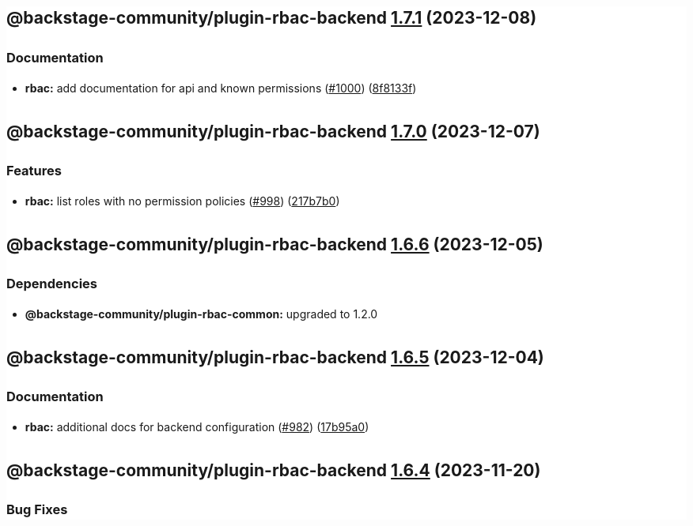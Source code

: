 ## @backstage-community/plugin-rbac-backend [1.7.1](https://github.com/janus-idp/backstage-plugins/compare/@backstage-community/plugin-rbac-backend@1.7.0...@backstage-community/plugin-rbac-backend@1.7.1) (2023-12-08)

### Documentation

- **rbac:** add documentation for api and known permissions ([#1000](https://github.com/janus-idp/backstage-plugins/issues/1000)) ([8f8133f](https://github.com/janus-idp/backstage-plugins/commit/8f8133f12d2a74dc6503f7545942f11c40b52092))

## @backstage-community/plugin-rbac-backend [1.7.0](https://github.com/janus-idp/backstage-plugins/compare/@backstage-community/plugin-rbac-backend@1.6.6...@backstage-community/plugin-rbac-backend@1.7.0) (2023-12-07)

### Features

- **rbac:** list roles with no permission policies ([#998](https://github.com/janus-idp/backstage-plugins/issues/998)) ([217b7b0](https://github.com/janus-idp/backstage-plugins/commit/217b7b0db3414788c8e77247f378a51cf0eeda0d))

## @backstage-community/plugin-rbac-backend [1.6.6](https://github.com/janus-idp/backstage-plugins/compare/@backstage-community/plugin-rbac-backend@1.6.5...@backstage-community/plugin-rbac-backend@1.6.6) (2023-12-05)

### Dependencies

- **@backstage-community/plugin-rbac-common:** upgraded to 1.2.0

## @backstage-community/plugin-rbac-backend [1.6.5](https://github.com/janus-idp/backstage-plugins/compare/@backstage-community/plugin-rbac-backend@1.6.4...@backstage-community/plugin-rbac-backend@1.6.5) (2023-12-04)

### Documentation

- **rbac:** additional docs for backend configuration ([#982](https://github.com/janus-idp/backstage-plugins/issues/982)) ([17b95a0](https://github.com/janus-idp/backstage-plugins/commit/17b95a0c51e97ee5a9160dc7bec7559c075eca88))

## @backstage-community/plugin-rbac-backend [1.6.4](https://github.com/janus-idp/backstage-plugins/compare/@backstage-community/plugin-rbac-backend@1.6.3...@backstage-community/plugin-rbac-backend@1.6.4) (2023-11-20)

### Bug Fixes
